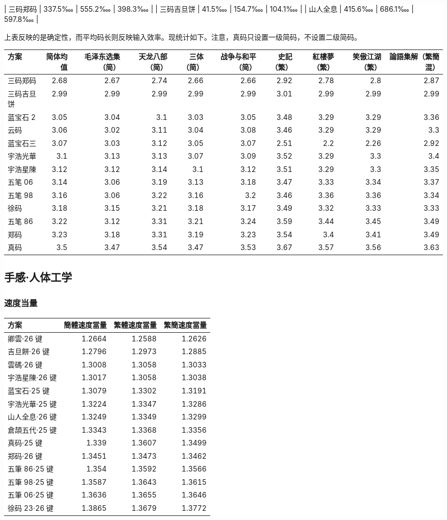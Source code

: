 | 三码郑码   | 337.5‱           | 555.2‱           | 398.3‱             |
| 三码吉旦饼 | 41.5‱            | 154.7‱           | 104.1‱             |
| 山人全息   | 415.6‱           | 686.1‱           | 597.8‱             |

上表反映的是确定性，而平均码长则反映输入效率。现统计如下。注意，真码只设置一级简码，不设置二级简码。

| 方案       | 简体均值 | 毛泽东选集（简） | 天龙八部（简） | 三体（简） | 战争与和平（简） | 史記（繁） | 紅樓夢（繁） | 笑傲江湖（繁） | 論語集解（繁簡混） |
| :--------- | -------: | -------------: | -----------: | -------: | -------------: | -------: | ---------: | -----------: | ---------------: |
| 三码郑码   |     2.68 |           2.67 |         2.74 |     2.66 |           2.66 |     2.92 |       2.78 |          2.8 |             2.87 |
| 三码吉旦饼 |     2.99 |           2.99 |         2.99 |     2.99 |           2.99 |     3.01 |       2.99 |         2.99 |             2.99 |
| 蓝宝石 2    |     3.05 |           3.04 |          3.1 |     3.03 |           3.05 |     3.48 |       3.29 |         3.29 |             3.36 |
| 云码       |     3.06 |           3.02 |         3.11 |     3.04 |           3.08 |     3.46 |       3.29 |         3.29 |              3.3 |
| 蓝宝石三   |     3.07 |           3.03 |         3.12 |     3.05 |           3.07 |     2.51 |        2.2 |         2.26 |             2.92 |
| 宇浩光華   |      3.1 |           3.13 |         3.13 |     3.07 |           3.09 |     3.52 |       3.29 |          3.3 |              3.4 |
| 宇浩星陳   |     3.12 |           3.12 |         3.14 |      3.1 |           3.12 |     3.51 |       3.29 |          3.3 |             3.35 |
| 五笔 06     |     3.14 |           3.06 |         3.19 |     3.13 |           3.18 |     3.47 |       3.33 |         3.34 |             3.37 |
| 五笔 98     |     3.16 |           3.06 |         3.22 |     3.16 |            3.2 |     3.46 |       3.36 |         3.36 |             3.34 |
| 徐码       |     3.18 |           3.15 |         3.21 |     3.18 |           3.17 |     3.49 |       3.32 |         3.33 |             3.33 |
| 五笔 86     |     3.22 |           3.12 |         3.31 |     3.21 |           3.24 |     3.59 |       3.44 |         3.45 |             3.49 |
| 郑码       |     3.23 |           3.18 |         3.31 |     3.19 |           3.23 |     3.54 |        3.4 |         3.41 |             3.49 |
| 真码       |      3.5 |           3.47 |         3.54 |     3.47 |           3.53 |     3.67 |       3.57 |         3.56 |             3.63 |

## 手感·人体工学

### 速度当量

| 方案          | 簡體速度當量 | 繁體速度當量 | 繁簡速度當量 |
| :------------ | -----------: | -----------: | -----------: |
| 卿雲·26 键     |       1.2664 |       1.2588 |       1.2626 |
| 吉旦餅·26 键   |       1.2796 |       1.2973 |       1.2885 |
| 雲碼·26 键     |       1.3008 |       1.3058 |       1.3033 |
| 宇浩星陳·26 键 |       1.3017 |       1.3058 |       1.3038 |
| 蓝宝石·25 键   |       1.3079 |       1.3302 |       1.3191 |
| 宇浩光華·25 键 |       1.3224 |       1.3347 |       1.3286 |
| 山人全息·26 键 |       1.3249 |       1.3349 |       1.3299 |
| 倉頡五代·25 键 |       1.3343 |       1.3368 |       1.3356 |
| 真码·25 键     |        1.339 |       1.3607 |       1.3499 |
| 郑码·26 键     |       1.3451 |       1.3473 |       1.3462 |
| 五筆 86·25 键   |        1.354 |       1.3592 |       1.3566 |
| 五筆 98·25 键   |       1.3587 |       1.3643 |       1.3615 |
| 五筆 06·25 键   |       1.3636 |       1.3655 |       1.3646 |
| 徐码 23·26 键   |       1.3865 |       1.3679 |       1.3772 |